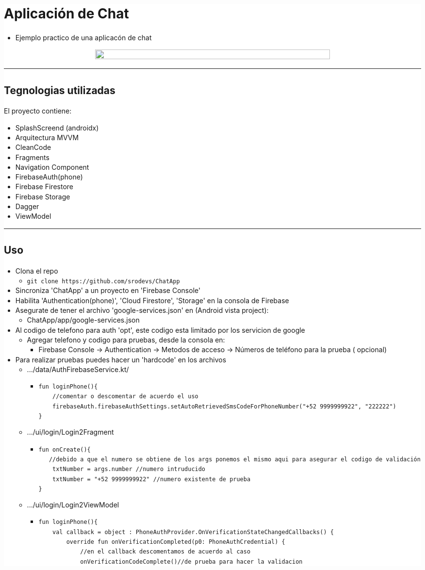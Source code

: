 # Aplicación de Chat

- Ejemplo practico de una aplicacón de chat

<p align="center">
<a>
<img src="https://firebasestorage.googleapis.com/v0/b/chatapp-c60a2.appspot.com/o/screenChatApp.jpg?alt=media&token=f746367b-f451-4f77-bf57-4387620b8141" style="height: 75%; width:75%;" alt=""/>
</a>
</p>

---

## Tegnologias utilizadas

El proyecto contiene:

- SplashScreend (androidx)
- Arquitectura MVVM
- CleanCode
- Fragments
- Navigation Component
- FirebaseAuth(phone)
- Firebase Firestore
- Firebase Storage
- Dagger
- ViewModel

---

## Uso

- Clona el repo
    - ```git clone https://github.com/srodevs/ChatApp```
- Sincroniza 'ChatApp' a un proyecto en 'Firebase Console'
- Habilita  'Authentication(phone)', 'Cloud Firestore', 'Storage' en la consola de Firebase
- Asegurate de tener el archivo 'google-services.json' en (Android vista project):
  - ChatApp/app/google-services.json
- Al codigo de telefono para auth 'opt', este codigo esta limitado por los servicion de google 
  - Agregar telefono y codigo para pruebas, desde la consola en:
    - Firebase Console ->  Authentication -> Metodos de acceso -> Números de teléfono para la prueba (
    opcional)
- Para realizar pruebas puedes hacer un 'hardcode' en los archivos
    - .../data/AuthFirebaseService.kt/
      - ```fun loginPhone(){
        fun loginPhone(){
            //comentar o descomentar de acuerdo el uso
            firebaseAuth.firebaseAuthSettings.setAutoRetrievedSmsCodeForPhoneNumber("+52 9999999922", "222222")
        }
    - .../ui/login/Login2Fragment
       - ```fun onCreate(){
         fun onCreate(){
            //debido a que el numero se obtiene de los args ponemos el mismo aqui para asegurar el codigo de validación
             txtNumber = args.number //numero intruducido
             txtNumber = "+52 9999999922" //numero existente de prueba
         }
    - .../ui/login/Login2ViewModel
      - ```fun loginPhone(){ onVerificationCompleted(){......} }
        fun loginPhone(){ 
            val callback = object : PhoneAuthProvider.OnVerificationStateChangedCallbacks() {
                override fun onVerificationCompleted(p0: PhoneAuthCredential) {
                    //en el callback descomentamos de acuerdo al caso
                    onVerificationCodeComplete()//de prueba para hacer la validacion